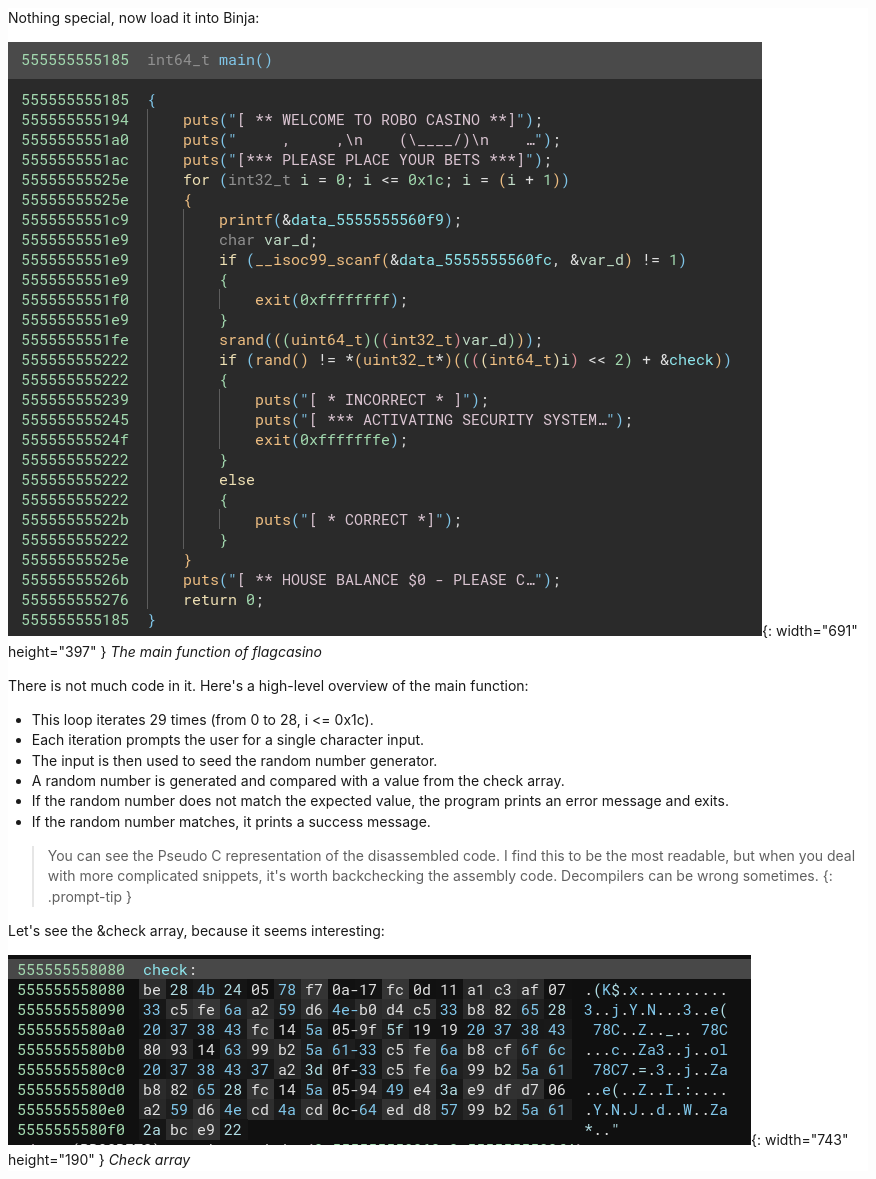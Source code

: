 Nothing special, now load it into Binja:

![Desktop View](/assets/img/htb_business/flagcasino/main.png){: width="691" height="397" }
_The main function of flagcasino_

There is not much code in it. Here's a high-level overview of the main function:

- This loop iterates 29 times (from 0 to 28, i <= 0x1c).
- Each iteration prompts the user for a single character input.
- The input is then used to seed the random number generator.
- A random number is generated and compared with a value from the check array.
- If the random number does not match the expected value, the program prints an error message and exits.
- If the random number matches, it prints a success message.

> You can see the Pseudo C representation of the disassembled code. I find this to be the most readable, but when you deal with more complicated snippets, it's worth backchecking the assembly code. Decompilers can be wrong sometimes.
{: .prompt-tip }

Let's see the &check array, because it seems interesting:

![Desktop View](/assets/img/htb_business/flagcasino/check.png){: width="743" height="190" }
_Check array_
